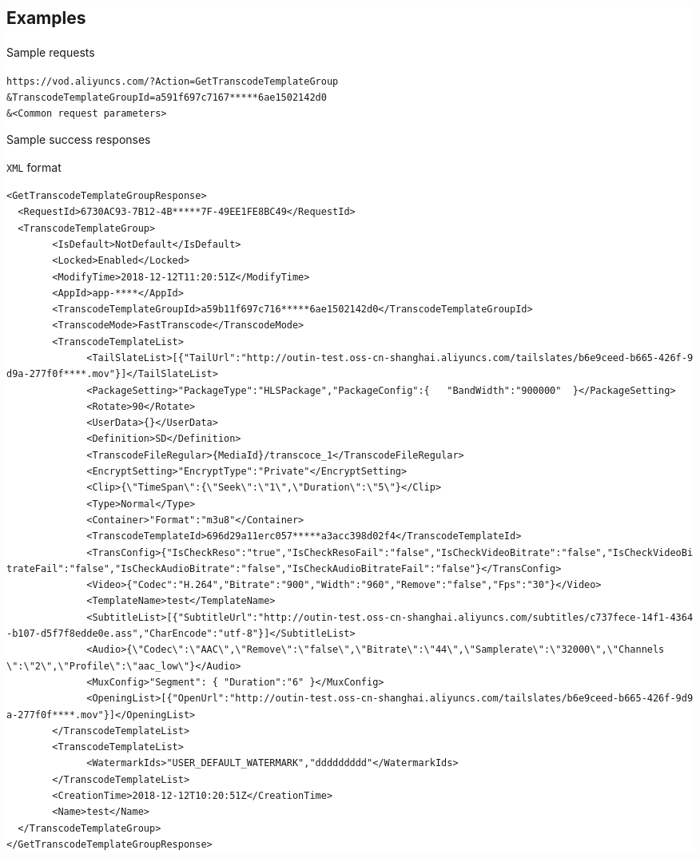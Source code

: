 ## Examples

Sample requests

```
https://vod.aliyuncs.com/?Action=GetTranscodeTemplateGroup
&TranscodeTemplateGroupId=a591f697c7167*****6ae1502142d0
&<Common request parameters>
```

Sample success responses

`XML` format

```
<GetTranscodeTemplateGroupResponse>
  <RequestId>6730AC93-7B12-4B*****7F-49EE1FE8BC49</RequestId>
  <TranscodeTemplateGroup>
        <IsDefault>NotDefault</IsDefault>
        <Locked>Enabled</Locked>
        <ModifyTime>2018-12-12T11:20:51Z</ModifyTime>
        <AppId>app-****</AppId>
        <TranscodeTemplateGroupId>a59b11f697c716*****6ae1502142d0</TranscodeTemplateGroupId>
        <TranscodeMode>FastTranscode</TranscodeMode>
        <TranscodeTemplateList>
              <TailSlateList>[{"TailUrl":"http://outin-test.oss-cn-shanghai.aliyuncs.com/tailslates/b6e9ceed-b665-426f-9d9a-277f0f****.mov"}]</TailSlateList>
              <PackageSetting>"PackageType":"HLSPackage","PackageConfig":{   "BandWidth":"900000"  }</PackageSetting>
              <Rotate>90</Rotate>
              <UserData>{}</UserData>
              <Definition>SD</Definition>
              <TranscodeFileRegular>{MediaId}/transcoce_1</TranscodeFileRegular>
              <EncryptSetting>"EncryptType":"Private"</EncryptSetting>
              <Clip>{\"TimeSpan\":{\"Seek\":\"1\",\"Duration\":\"5\"}</Clip>
              <Type>Normal</Type>
              <Container>"Format":"m3u8"</Container>
              <TranscodeTemplateId>696d29a11erc057*****a3acc398d02f4</TranscodeTemplateId>
              <TransConfig>{"IsCheckReso":"true","IsCheckResoFail":"false","IsCheckVideoBitrate":"false","IsCheckVideoBitrateFail":"false","IsCheckAudioBitrate":"false","IsCheckAudioBitrateFail":"false"}</TransConfig>
              <Video>{"Codec":"H.264","Bitrate":"900","Width":"960","Remove":"false","Fps":"30"}</Video>
              <TemplateName>test</TemplateName>
              <SubtitleList>[{"SubtitleUrl":"http://outin-test.oss-cn-shanghai.aliyuncs.com/subtitles/c737fece-14f1-4364-b107-d5f7f8edde0e.ass","CharEncode":"utf-8"}]</SubtitleList>
              <Audio>{\"Codec\":\"AAC\",\"Remove\":\"false\",\"Bitrate\":\"44\",\"Samplerate\":\"32000\",\"Channels\":\"2\",\"Profile\":\"aac_low\"}</Audio>
              <MuxConfig>"Segment": { "Duration":"6" }</MuxConfig>
              <OpeningList>[{"OpenUrl":"http://outin-test.oss-cn-shanghai.aliyuncs.com/tailslates/b6e9ceed-b665-426f-9d9a-277f0f****.mov"}]</OpeningList>
        </TranscodeTemplateList>
        <TranscodeTemplateList>
              <WatermarkIds>"USER_DEFAULT_WATERMARK","ddddddddd"</WatermarkIds>
        </TranscodeTemplateList>
        <CreationTime>2018-12-12T10:20:51Z</CreationTime>
        <Name>test</Name>
  </TranscodeTemplateGroup>
</GetTranscodeTemplateGroupResponse>
```
